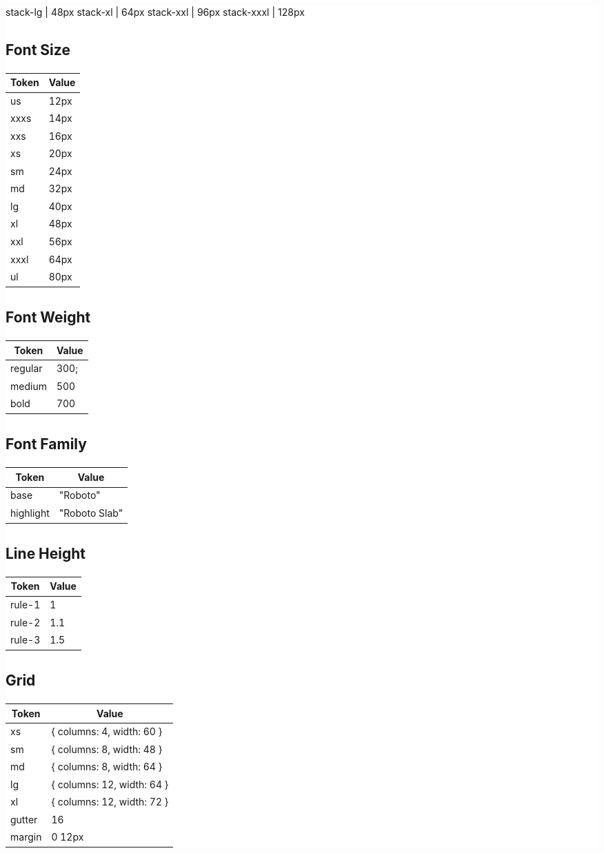 stack-lg | 48px
stack-xl | 64px
stack-xxl | 96px
stack-xxxl | 128px

## Font Size 

Token | Value
------------ | -------------
us | 12px
xxxs | 14px
xxs | 16px
xs | 20px
sm | 24px
md | 32px
lg | 40px
xl | 48px
xxl | 56px
xxxl | 64px
ul | 80px

## Font Weight 

Token | Value
------------ | -------------
regular | 300;
medium | 500
bold | 700

## Font Family 

Token | Value
------------ | -------------
base | "Roboto"
highlight | "Roboto Slab"

## Line Height 

Token | Value
------------ | -------------
rule-1 | 1
rule-2 | 1.1
rule-3 | 1.5

## Grid 

Token | Value
------------ | -------------
xs | { columns: 4, width: 60 }
sm | { columns: 8, width: 48 }
md | { columns: 8, width: 64 }
lg | { columns: 12, width: 64 }
xl | { columns: 12, width: 72 }
gutter | 16
margin | 0 12px
